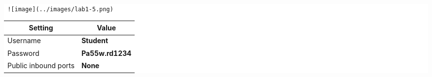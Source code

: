      ![image](../images/lab1-5.png)

   |Setting|Value|
   |---|---|
   |Username|**Student**|
   |Password|**Pa55w.rd1234**|
   |Public inbound ports|**None**|
